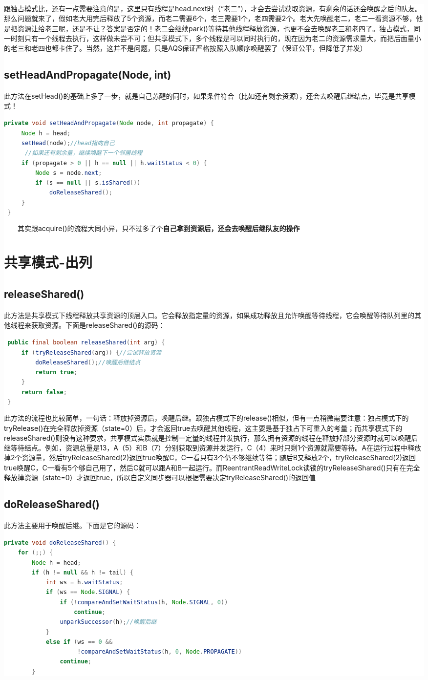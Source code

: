 跟独占模式比，还有一点需要注意的是，这里只有线程是head.next时（“老二”），才会去尝试获取资源，有剩余的话还会唤醒之后的队友。那么问题就来了，假如老大用完后释放了5个资源，而老二需要6个，老三需要1个，老四需要2个。老大先唤醒老二，老二一看资源不够，他是把资源让给老三呢，还是不让？答案是否定的！老二会继续park()等待其他线程释放资源，也更不会去唤醒老三和老四了。独占模式，同一时刻只有一个线程去执行，这样做未尝不可；但共享模式下，多个线程是可以同时执行的，现在因为老二的资源需求量大，而把后面量小的老三和老四也都卡住了。当然，这并不是问题，只是AQS保证严格按照入队顺序唤醒罢了（保证公平，但降低了并发）

## setHeadAndPropagate(Node, int)

此方法在setHead()的基础上多了一步，就是自己苏醒的同时，如果条件符合（比如还有剩余资源），还会去唤醒后继结点，毕竟是共享模式！

```java
private void setHeadAndPropagate(Node node, int propagate) {
     Node h = head; 
     setHead(node);//head指向自己
      //如果还有剩余量，继续唤醒下一个邻居线程
     if (propagate > 0 || h == null || h.waitStatus < 0) {
         Node s = node.next;
         if (s == null || s.isShared())
             doReleaseShared();
     }
 }
```

　　其实跟acquire()的流程大同小异，只不过多了个**自己拿到资源后，还会去唤醒后继队友的操作**

# 共享模式-出列

## releaseShared()

​	此方法是共享模式下线程释放共享资源的顶层入口。它会释放指定量的资源，如果成功释放且允许唤醒等待线程，它会唤醒等待队列里的其他线程来获取资源。下面是releaseShared()的源码：

```java
 public final boolean releaseShared(int arg) {
     if (tryReleaseShared(arg)) {//尝试释放资源
         doReleaseShared();//唤醒后继结点
         return true;
     }
     return false;
 }
```

此方法的流程也比较简单，一句话：释放掉资源后，唤醒后继。跟独占模式下的release()相似，但有一点稍微需要注意：独占模式下的tryRelease()在完全释放掉资源（state=0）后，才会返回true去唤醒其他线程，这主要是基于独占下可重入的考量；而共享模式下的releaseShared()则没有这种要求，共享模式实质就是控制一定量的线程并发执行，那么拥有资源的线程在释放掉部分资源时就可以唤醒后继等待结点。例如，资源总量是13，A（5）和B（7）分别获取到资源并发运行，C（4）来时只剩1个资源就需要等待。A在运行过程中释放掉2个资源量，然后tryReleaseShared(2)返回true唤醒C，C一看只有3个仍不够继续等待；随后B又释放2个，tryReleaseShared(2)返回true唤醒C，C一看有5个够自己用了，然后C就可以跟A和B一起运行。而ReentrantReadWriteLock读锁的tryReleaseShared()只有在完全释放掉资源（state=0）才返回true，所以自定义同步器可以根据需要决定tryReleaseShared()的返回值

## doReleaseShared()

此方法主要用于唤醒后继。下面是它的源码：

```java
private void doReleaseShared() {
    for (;;) {
        Node h = head;
        if (h != null && h != tail) {
            int ws = h.waitStatus;
            if (ws == Node.SIGNAL) {
                if (!compareAndSetWaitStatus(h, Node.SIGNAL, 0))
                    continue;
                unparkSuccessor(h);//唤醒后继
            }
            else if (ws == 0 &&
                     !compareAndSetWaitStatus(h, 0, Node.PROPAGATE))
                continue;
        }
```